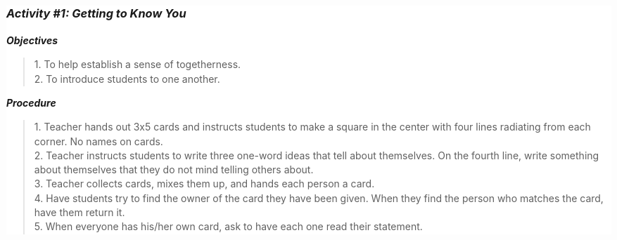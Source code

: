 </dt>
</dt>
</dt>
</dt>
</dt>
</dl>
</blockquote>
<h3>
<i>
Activity #1: Getting to Know You
</i>
</h3>
<p>
<b>
<i>
<i>
<b>
Objectives
</b>
</i>
</i>
</b>
<br/>
</p>
<blockquote>
<dl>
<dt>
1. To help establish a sense of togetherness.
<dt>
2. To introduce students to one another.
</dt>
</dt>
</dl>
</blockquote>
<p>
<b>
<i>
<i>
<b>
Procedure
</b>
</i>
</i>
</b>
<br/>
</p>
<blockquote>
<dl>
<dt>
1. Teacher hands out 3x5 cards and instructs students to make a square in the center with four lines radiating from each corner. No names on cards.
<dt>
2. Teacher instructs students to write three one-word ideas that tell about themselves. On the fourth line, write something about themselves that they do not mind telling others about.
<dt>
3. Teacher collects cards, mixes them up, and hands each person a card.
<dt>
4. Have students try to find the owner of the card they have been given. When they find the person who matches the card, have them return it.
<dt>
5. When everyone has his/her own card, ask to have each one read their statement.
</dt>
</dt>
</dt>
